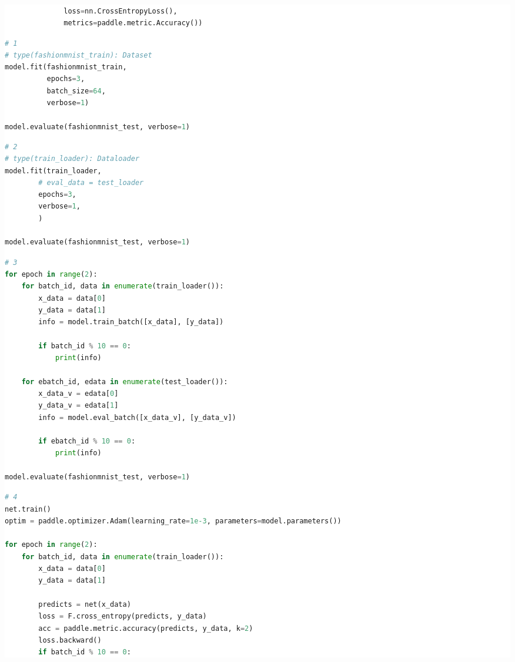 ```python
              loss=nn.CrossEntropyLoss(),
              metrics=paddle.metric.Accuracy())
```

```python
# 1
# type(fashionmnist_train): Dataset
model.fit(fashionmnist_train,
          epochs=3,
          batch_size=64,
          verbose=1)

model.evaluate(fashionmnist_test, verbose=1)
```

```python
# 2
# type(train_loader): Dataloader
model.fit(train_loader,
        # eval_data = test_loader
        epochs=3,
        verbose=1,
        )

model.evaluate(fashionmnist_test, verbose=1)
```

```python
# 3
for epoch in range(2):
    for batch_id, data in enumerate(train_loader()):
        x_data = data[0]
        y_data = data[1]
        info = model.train_batch([x_data], [y_data])

        if batch_id % 10 == 0:
            print(info)

    for ebatch_id, edata in enumerate(test_loader()):
        x_data_v = edata[0]
        y_data_v = edata[1]
        info = model.eval_batch([x_data_v], [y_data_v])

        if ebatch_id % 10 == 0:
            print(info)

model.evaluate(fashionmnist_test, verbose=1)

```

```python
# 4
net.train()
optim = paddle.optimizer.Adam(learning_rate=1e-3, parameters=model.parameters())

for epoch in range(2):
    for batch_id, data in enumerate(train_loader()):
        x_data = data[0]
        y_data = data[1]
       
        predicts = net(x_data)
        loss = F.cross_entropy(predicts, y_data)
        acc = paddle.metric.accuracy(predicts, y_data, k=2)
        loss.backward()
        if batch_id % 10 == 0:
```